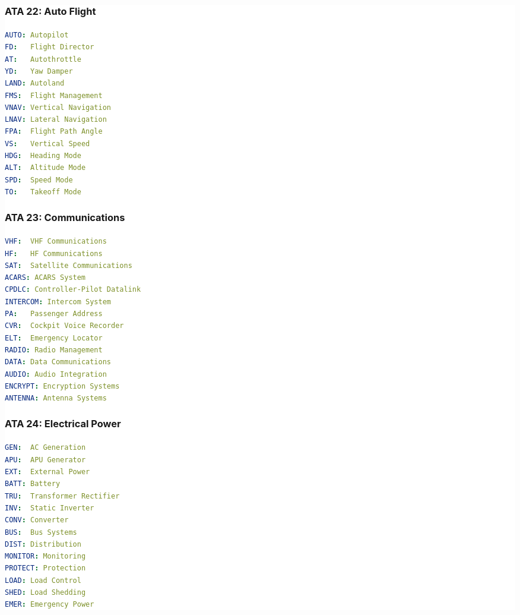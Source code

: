 ### ATA 22: Auto Flight
```yaml
AUTO: Autopilot
FD:   Flight Director
AT:   Autothrottle
YD:   Yaw Damper
LAND: Autoland
FMS:  Flight Management
VNAV: Vertical Navigation
LNAV: Lateral Navigation
FPA:  Flight Path Angle
VS:   Vertical Speed
HDG:  Heading Mode
ALT:  Altitude Mode
SPD:  Speed Mode
TO:   Takeoff Mode
```

### ATA 23: Communications
```yaml
VHF:  VHF Communications
HF:   HF Communications
SAT:  Satellite Communications
ACARS: ACARS System
CPDLC: Controller-Pilot Datalink
INTERCOM: Intercom System
PA:   Passenger Address
CVR:  Cockpit Voice Recorder
ELT:  Emergency Locator
RADIO: Radio Management
DATA: Data Communications
AUDIO: Audio Integration
ENCRYPT: Encryption Systems
ANTENNA: Antenna Systems
```

### ATA 24: Electrical Power
```yaml
GEN:  AC Generation
APU:  APU Generator
EXT:  External Power
BATT: Battery
TRU:  Transformer Rectifier
INV:  Static Inverter
CONV: Converter
BUS:  Bus Systems
DIST: Distribution
MONITOR: Monitoring
PROTECT: Protection
LOAD: Load Control
SHED: Load Shedding
EMER: Emergency Power
```
